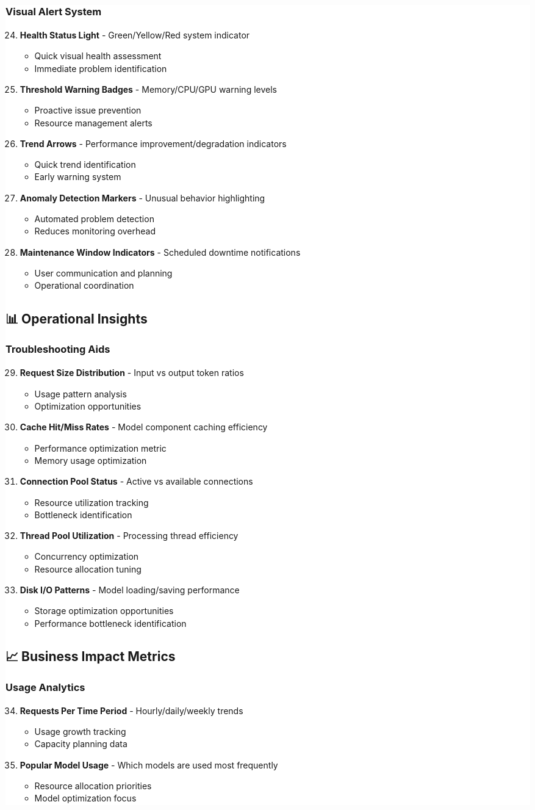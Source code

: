### **Visual Alert System**
24. **Health Status Light** - Green/Yellow/Red system indicator
    - Quick visual health assessment
    - Immediate problem identification

25. **Threshold Warning Badges** - Memory/CPU/GPU warning levels
    - Proactive issue prevention
    - Resource management alerts

26. **Trend Arrows** - Performance improvement/degradation indicators
    - Quick trend identification
    - Early warning system

27. **Anomaly Detection Markers** - Unusual behavior highlighting
    - Automated problem detection
    - Reduces monitoring overhead

28. **Maintenance Window Indicators** - Scheduled downtime notifications
    - User communication and planning
    - Operational coordination

## 📊 **Operational Insights**

### **Troubleshooting Aids**
29. **Request Size Distribution** - Input vs output token ratios
    - Usage pattern analysis
    - Optimization opportunities

30. **Cache Hit/Miss Rates** - Model component caching efficiency
    - Performance optimization metric
    - Memory usage optimization

31. **Connection Pool Status** - Active vs available connections
    - Resource utilization tracking
    - Bottleneck identification

32. **Thread Pool Utilization** - Processing thread efficiency
    - Concurrency optimization
    - Resource allocation tuning

33. **Disk I/O Patterns** - Model loading/saving performance
    - Storage optimization opportunities
    - Performance bottleneck identification

## 📈 **Business Impact Metrics**

### **Usage Analytics**
34. **Requests Per Time Period** - Hourly/daily/weekly trends
    - Usage growth tracking
    - Capacity planning data

35. **Popular Model Usage** - Which models are used most frequently
    - Resource allocation priorities
    - Model optimization focus
